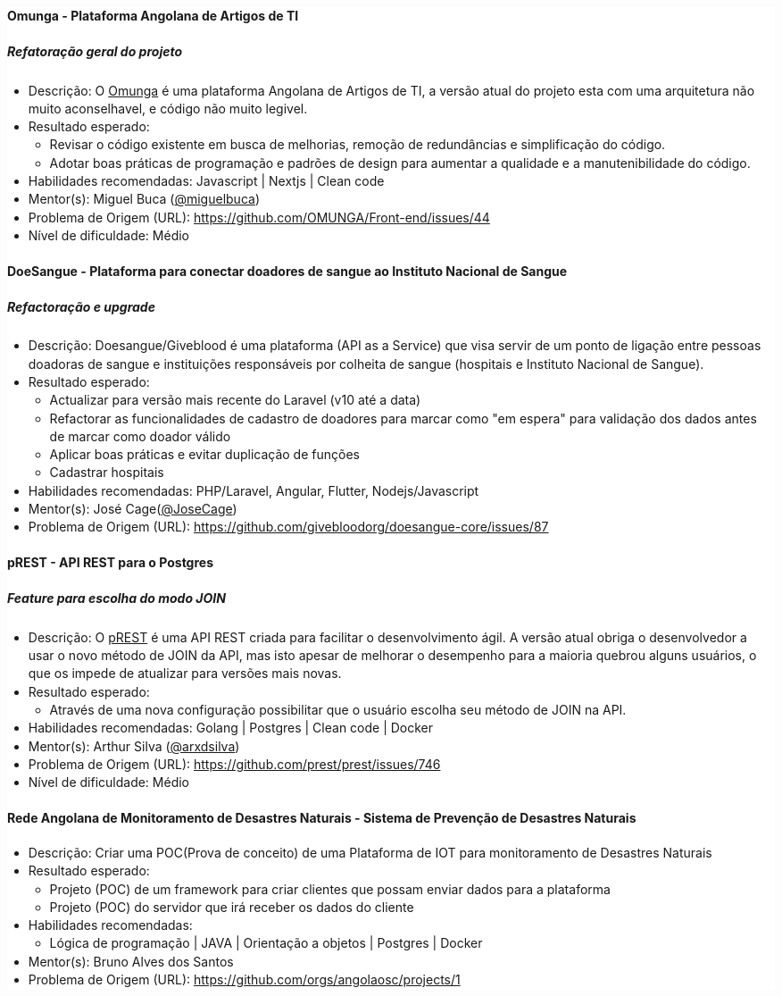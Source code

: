 #### Omunga - Plataforma Angolana de Artigos de TI
 ##### Refatoração geral do projeto

- Descrição: O [Omunga](https://github.com/OMUNGA) é uma plataforma Angolana de Artigos de TI, a versão atual do projeto esta com uma arquitetura não muito aconselhavel, e código não muito legivel.
 - Resultado esperado:
   - Revisar o código existente em busca de melhorias, remoção de redundâncias e simplificação do código.
   - Adotar boas práticas de programação e padrões de design para aumentar a qualidade e a manutenibilidade do código.
- Habilidades recomendadas: Javascript | Nextjs | Clean code
- Mentor(s): Miguel Buca ([@miguelbuca](https://github.com/miguelbuca))
- Problema de Origem (URL): https://github.com/OMUNGA/Front-end/issues/44
- Nível de dificuldade: Médio

#### DoeSangue - Plataforma para conectar doadores de sangue ao Instituto Nacional de Sangue 
##### Refactoração e upgrade

- Descrição: Doesangue/Giveblood é uma plataforma (API as a Service) que visa servir de um ponto de ligação entre pessoas doadoras de sangue e instituições responsáveis por colheita de sangue (hospitais e Instituto Nacional de Sangue). 
- Resultado esperado:
   - Actualizar para versão mais recente do Laravel (v10 até a data)
   - Refactorar as funcionalidades de cadastro de doadores para marcar como "em espera" para validação dos dados antes de marcar como doador válido
   - Aplicar boas práticas e evitar duplicação de funções
   - Cadastrar hospitais
- Habilidades recomendadas: PHP/Laravel, Angular, Flutter, Nodejs/Javascript
- Mentor(s): José Cage([@JoseCage](https://github.com/JoseCage))
- Problema de Origem (URL): https://github.com/givebloodorg/doesangue-core/issues/87

#### pREST - API REST para o Postgres
##### Feature para escolha do modo JOIN

- Descrição: O [pREST](https://github.com/prest/prest) é uma API REST criada para facilitar o desenvolvimento ágil. A versão atual obriga o desenvolvedor a usar o novo método de JOIN da API, mas isto apesar de melhorar o desempenho para a maioria quebrou alguns usuários, o que os impede de atualizar para versões mais novas.
 - Resultado esperado:
   - Através de uma nova configuração possibilitar que o usuário escolha seu método de JOIN na API.
- Habilidades recomendadas: Golang | Postgres | Clean code | Docker
- Mentor(s): Arthur Silva ([@arxdsilva](https://github.com/arxdsilva))
- Problema de Origem (URL): https://github.com/prest/prest/issues/746
- Nível de dificuldade: Médio


#### Rede Angolana de Monitoramento de Desastres Naturais - Sistema de Prevenção de Desastres Naturais

- Descrição: Criar uma POC(Prova de conceito) de uma Plataforma de IOT para monitoramento de Desastres Naturais
- Resultado esperado: 
   - Projeto (POC) de um framework para criar clientes que possam enviar dados para a plataforma
   - Projeto (POC) do servidor que irá receber os dados do cliente
- Habilidades recomendadas:
   - Lógica de programação | JAVA | Orientação a objetos | Postgres | Docker
- Mentor(s): Bruno Alves dos Santos
- Problema de Origem (URL): https://github.com/orgs/angolaosc/projects/1
